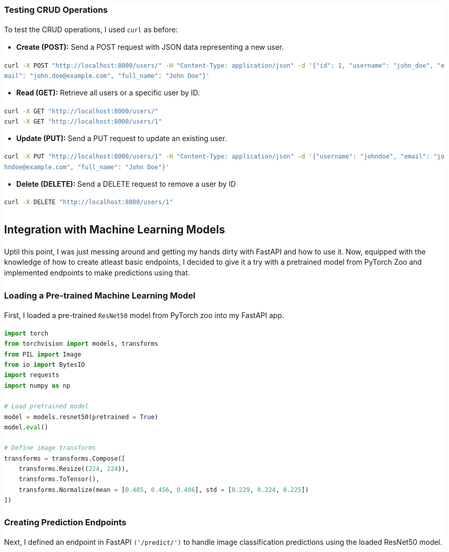 ### Testing CRUD Operations
To test the CRUD operations, I used `curl` as before:
- **Create (POST):** Send a POST request with JSON data representing a new user.
```bash
curl -X POST "http://localhost:8000/users/" -H "Content-Type: application/json" -d '{"id": 1, "username": "john_doe", "email": "john.doe@example.com", "full_name": "John Doe"}'
```

- **Read (GET):** Retrieve all users or a specific user by ID.
```bash
curl -X GET "http://localhost:8000/users/"
curl -X GET "http://localhost:8000/users/1"
```
- **Update (PUT):** Send a PUT request to update an existing user.
```bash
curl -X PUT "http://localhost:8000/users/1" -H "Content-Type: application/json" -d '{"username": "johndoe", "email": "johndoe@example.com", "full_name": "John Doe"}'
```

- **Delete (DELETE):** Send a DELETE request to remove a user by ID
```bash
curl -X DELETE "http://localhost:8000/users/1"
```

## Integration with Machine Learning Models
Uptil this point, I was just messing around and getting my hands dirty with FastAPI and how to use it. Now, equipped with the knowledge of how to create atleast basic endpoints, I decided to give it a try with a pretrained model from PyTorch Zoo and implemented endpoints to make predictions using that.

### Loading a Pre-trained Machine Learning Model
First, I loaded a pre-trained `ResNet50` model from PyTorch zoo into my FastAPI app.
```python
import torch
from torchvision import models, transforms
from PIL import Image
from io import BytesIO
import requests
import numpy as np

# Load pretrained model
model = models.resnet50(pretrained = True)
model.eval()

# Define image transforms
transforms = transforms.Compose([
    transforms.Resize((224, 224)),
    transforms.ToTensor(),
    transforms.Normalize(mean = [0.485, 0.456, 0.406], std = [0.229, 0.224, 0.225])
])
```

### Creating Prediction Endpoints
Next, I defined an endpoint in FastAPI `('/predict/')` to handle image classification predictions using the loaded ResNet50 model.

